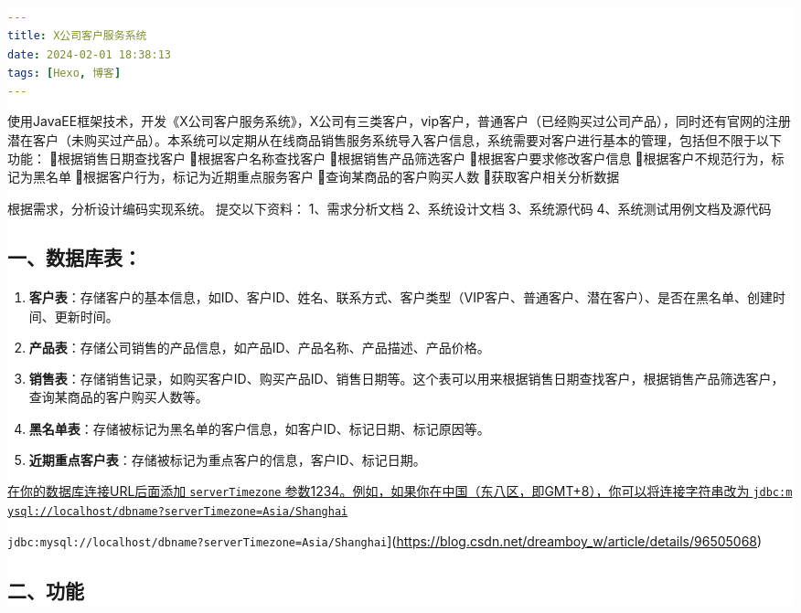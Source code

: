 ```yaml
---
title: X公司客户服务系统
date: 2024-02-01 18:38:13
tags: [Hexo, 博客]
---

```

使用JavaEE框架技术，开发《X公司客户服务系统》，X公司有三类客户，vip客户，普通客户（已经购买过公司产品），同时还有官网的注册潜在客户（未购买过产品）。本系统可以定期从在线商品销售服务系统导入客户信息，系统需要对客户进行基本的管理，包括但不限于以下功能：
根据销售日期查找客户
根据客户名称查找客户
根据销售产品筛选客户
根据客户要求修改客户信息
根据客户不规范行为，标记为黑名单
根据客户行为，标记为近期重点服务客户
查询某商品的客户购买人数
获取客户相关分析数据

根据需求，分析设计编码实现系统。
提交以下资料：
1、需求分析文档
2、系统设计文档
3、系统源代码
4、系统测试用例文档及源代码



## 一、数据库表：

1. **客户表**：存储客户的基本信息，如ID、客户ID、姓名、联系方式、客户类型（VIP客户、普通客户、潜在客户）、是否在黑名单、创建时间、更新时间。

2. **产品表**：存储公司销售的产品信息，如产品ID、产品名称、产品描述、产品价格。

3. **销售表**：存储销售记录，如购买客户ID、购买产品ID、销售日期等。这个表可以用来根据销售日期查找客户，根据销售产品筛选客户，查询某商品的客户购买人数等。

4. **黑名单表**：存储被标记为黑名单的客户信息，如客户ID、标记日期、标记原因等。

5. **近期重点客户表**：存储被标记为重点客户的信息，客户ID、标记日期。

   
   
   

[在你的数据库连接URL后面添加 `serverTimezone` 参数](https://stackoverflow.com/questions/50493398/mysql-connector-error-the-server-time-zone-value-central-european-time)[1](https://stackoverflow.com/questions/50493398/mysql-connector-error-the-server-time-zone-value-central-european-time)[2](https://blog.csdn.net/dreamboy_w/article/details/96505068)[3](https://blog.csdn.net/leeadmin/article/details/89280213)[4](https://blog.csdn.net/junbs/article/details/103202804)[。例如，如果你在中国（东八区，即GMT+8），你可以将连接字符串改为 `jdbc:mysql://localhost/dbname?serverTimezone=Asia/Shanghai`](https://blog.csdn.net/dreamboy_w/article/details/96505068)

 `jdbc:mysql://localhost/dbname?serverTimezone=Asia/Shanghai`](https://blog.csdn.net/dreamboy_w/article/details/96505068)

## 二、功能
